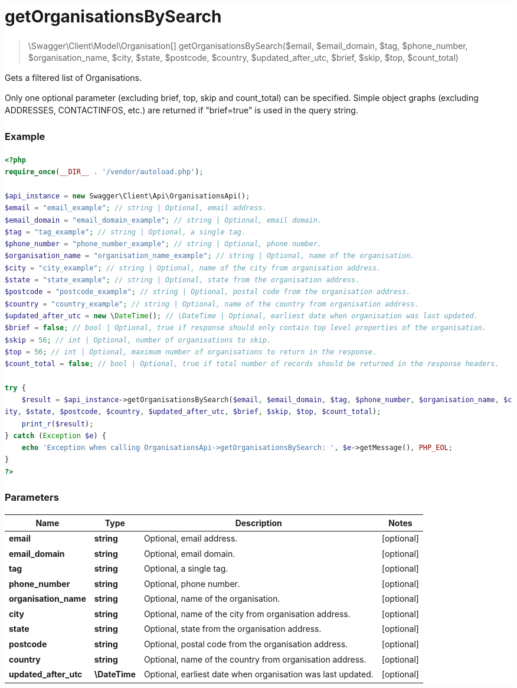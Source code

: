 # **getOrganisationsBySearch**
> \Swagger\Client\Model\Organisation[] getOrganisationsBySearch($email, $email_domain, $tag, $phone_number, $organisation_name, $city, $state, $postcode, $country, $updated_after_utc, $brief, $skip, $top, $count_total)

Gets a filtered list of Organisations.

Only one optional parameter (excluding brief, top, skip and count_total) can be specified. Simple object graphs (excluding ADDRESSES, CONTACTINFOS, etc.) are returned if \"brief=true\" is used in the query string.

### Example
```php
<?php
require_once(__DIR__ . '/vendor/autoload.php');

$api_instance = new Swagger\Client\Api\OrganisationsApi();
$email = "email_example"; // string | Optional, email address.
$email_domain = "email_domain_example"; // string | Optional, email domain.
$tag = "tag_example"; // string | Optional, a single tag.
$phone_number = "phone_number_example"; // string | Optional, phone number.
$organisation_name = "organisation_name_example"; // string | Optional, name of the organisation.
$city = "city_example"; // string | Optional, name of the city from organisation address.
$state = "state_example"; // string | Optional, state from the organisation address.
$postcode = "postcode_example"; // string | Optional, postal code from the organisation address.
$country = "country_example"; // string | Optional, name of the country from organisation address.
$updated_after_utc = new \DateTime(); // \DateTime | Optional, earliest date when organisation was last updated.
$brief = false; // bool | Optional, true if response should only contain top level properties of the organisation.
$skip = 56; // int | Optional, number of organisations to skip.
$top = 56; // int | Optional, maximum number of organisations to return in the response.
$count_total = false; // bool | Optional, true if total number of records should be returned in the response headers.

try {
    $result = $api_instance->getOrganisationsBySearch($email, $email_domain, $tag, $phone_number, $organisation_name, $city, $state, $postcode, $country, $updated_after_utc, $brief, $skip, $top, $count_total);
    print_r($result);
} catch (Exception $e) {
    echo 'Exception when calling OrganisationsApi->getOrganisationsBySearch: ', $e->getMessage(), PHP_EOL;
}
?>
```

### Parameters

Name | Type | Description  | Notes
------------- | ------------- | ------------- | -------------
 **email** | **string**| Optional, email address. | [optional]
 **email_domain** | **string**| Optional, email domain. | [optional]
 **tag** | **string**| Optional, a single tag. | [optional]
 **phone_number** | **string**| Optional, phone number. | [optional]
 **organisation_name** | **string**| Optional, name of the organisation. | [optional]
 **city** | **string**| Optional, name of the city from organisation address. | [optional]
 **state** | **string**| Optional, state from the organisation address. | [optional]
 **postcode** | **string**| Optional, postal code from the organisation address. | [optional]
 **country** | **string**| Optional, name of the country from organisation address. | [optional]
 **updated_after_utc** | **\DateTime**| Optional, earliest date when organisation was last updated. | [optional]